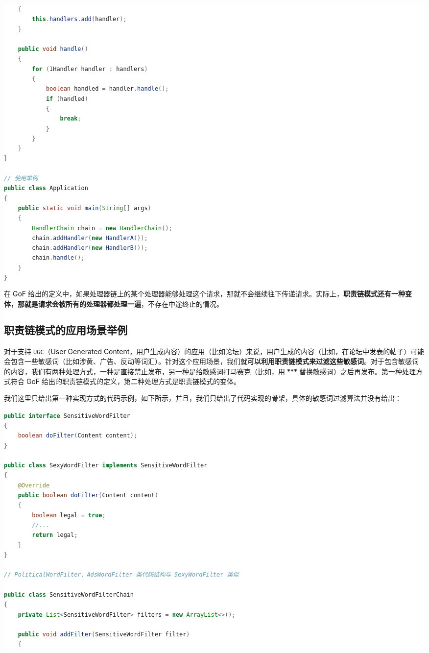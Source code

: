 ```java
    {
        this.handlers.add(handler);
    }

    public void handle() 
    {
        for (IHandler handler : handlers) 
        {
            boolean handled = handler.handle();
            if (handled) 
            {
                break;
            }
        }
    }
}

// 使用举例
public class Application 
{
    public static void main(String[] args) 
    {
        HandlerChain chain = new HandlerChain();
        chain.addHandler(new HandlerA());
        chain.addHandler(new HandlerB());
        chain.handle();
    }
}
```

在 GoF 给出的定义中，如果处理器链上的某个处理器能够处理这个请求，那就不会继续往下传递请求。实际上，**职责链模式还有一种变体，那就是请求会被所有的处理器都处理一遍**，不存在中途终止的情况。

## 职责链模式的应用场景举例
对于支持 `UGC`（User Generated Content，用户生成内容）的应用（比如论坛）来说，用户生成的内容（比如，在论坛中发表的帖子）可能会包含一些敏感词（比如涉黄、广告、反动等词汇）。针对这个应用场景，我们就**可以利用职责链模式来过滤这些敏感词**。对于包含敏感词的内容，我们有两种处理方式，一种是直接禁止发布，另一种是给敏感词打马赛克（比如，用 *** 替换敏感词）之后再发布。第一种处理方式符合 GoF 给出的职责链模式的定义，第二种处理方式是职责链模式的变体。

我们这里只给出第一种实现方式的代码示例，如下所示，并且，我们只给出了代码实现的骨架，具体的敏感词过滤算法并没有给出：
```java
public interface SensitiveWordFilter 
{
    boolean doFilter(Content content);
}

public class SexyWordFilter implements SensitiveWordFilter 
{
    @Override
    public boolean doFilter(Content content) 
    {
        boolean legal = true;
        //...
        return legal;
    }
}

// PoliticalWordFilter、AdsWordFilter 类代码结构与 SexyWordFilter 类似

public class SensitiveWordFilterChain 
{
    private List<SensitiveWordFilter> filters = new ArrayList<>();

    public void addFilter(SensitiveWordFilter filter) 
    {
```